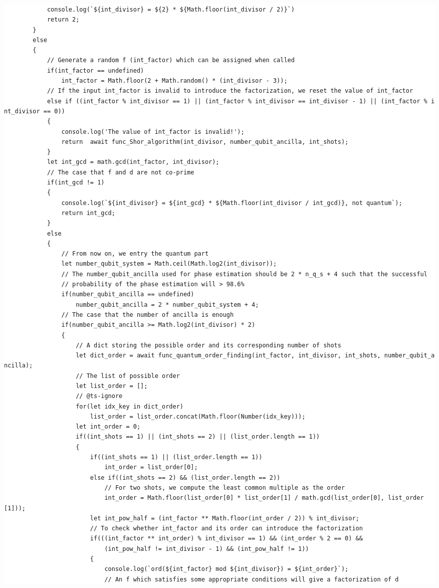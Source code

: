 ```{.line-numbers}
            console.log(`${int_divisor} = ${2} * ${Math.floor(int_divisor / 2)}`)
            return 2;
        }
        else
        {
            // Generate a random f (int_factor) which can be assigned when called
            if(int_factor == undefined)
                int_factor = Math.floor(2 + Math.random() * (int_divisor - 3));
            // If the input int_factor is invalid to introduce the factorization, we reset the value of int_factor
            else if ((int_factor % int_divisor == 1) || (int_factor % int_divisor == int_divisor - 1) || (int_factor % int_divisor == 0))
            {
                console.log('The value of int_factor is invalid!');
                return  await func_Shor_algorithm(int_divisor, number_qubit_ancilla, int_shots);
            }
            let int_gcd = math.gcd(int_factor, int_divisor);
            // The case that f and d are not co-prime
            if(int_gcd != 1)
            {
                console.log(`${int_divisor} = ${int_gcd} * ${Math.floor(int_divisor / int_gcd)}, not quantum`);
                return int_gcd;
            }
            else
            {
                // From now on, we entry the quantum part
                let number_qubit_system = Math.ceil(Math.log2(int_divisor));
                // The number_qubit_ancilla used for phase estimation should be 2 * n_q_s + 4 such that the successful
                // probability of the phase estimation will > 98.6%
                if(number_qubit_ancilla == undefined)
                    number_qubit_ancilla = 2 * number_qubit_system + 4;
                // The case that the number of ancilla is enough
                if(number_qubit_ancilla >= Math.log2(int_divisor) * 2)
                {
                    // A dict storing the possible order and its corresponding number of shots
                    let dict_order = await func_quantum_order_finding(int_factor, int_divisor, int_shots, number_qubit_ancilla);
                    // The list of possible order
                    let list_order = [];
                    // @ts-ignore
                    for(let idx_key in dict_order)
                        list_order = list_order.concat(Math.floor(Number(idx_key)));
                    let int_order = 0;
                    if((int_shots == 1) || (int_shots == 2) || (list_order.length == 1))
                    {
                        if((int_shots == 1) || (list_order.length == 1))
                            int_order = list_order[0];
                        else if((int_shots == 2) && (list_order.length == 2))
                            // For two shots, we compute the least common multiple as the order
                            int_order = Math.floor(list_order[0] * list_order[1] / math.gcd(list_order[0], list_order[1]));
                        let int_pow_half = (int_factor ** Math.floor(int_order / 2)) % int_divisor;
                        // To check whether int_factor and its order can introduce the factorization
                        if(((int_factor ** int_order) % int_divisor == 1) && (int_order % 2 == 0) &&
                            (int_pow_half != int_divisor - 1) && (int_pow_half != 1))
                        {
                            console.log(`ord(${int_factor} mod ${int_divisor}) = ${int_order}`);
                            // An f which satisfies some appropriate conditions will give a factorization of d
```